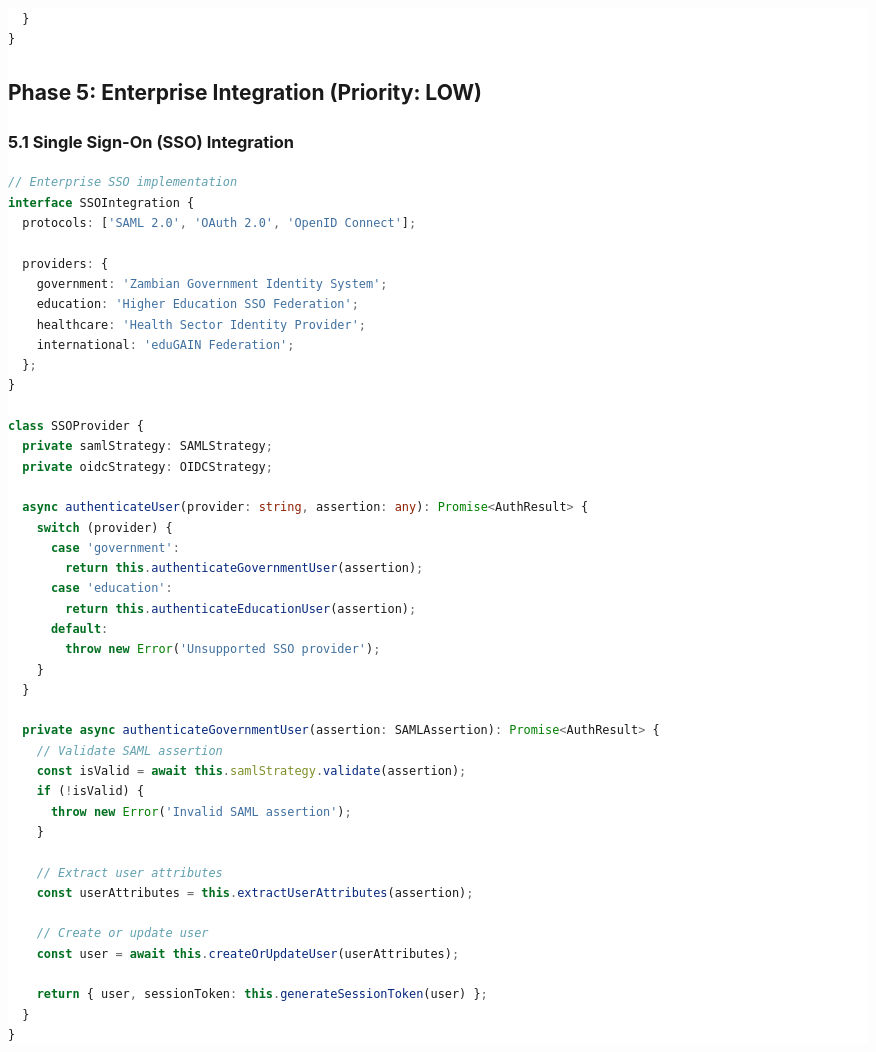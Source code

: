 ```typescript
  }
}
```

## Phase 5: Enterprise Integration (Priority: LOW)

### 5.1 Single Sign-On (SSO) Integration
```typescript
// Enterprise SSO implementation
interface SSOIntegration {
  protocols: ['SAML 2.0', 'OAuth 2.0', 'OpenID Connect'];
  
  providers: {
    government: 'Zambian Government Identity System';
    education: 'Higher Education SSO Federation';
    healthcare: 'Health Sector Identity Provider';
    international: 'eduGAIN Federation';
  };
}

class SSOProvider {
  private samlStrategy: SAMLStrategy;
  private oidcStrategy: OIDCStrategy;
  
  async authenticateUser(provider: string, assertion: any): Promise<AuthResult> {
    switch (provider) {
      case 'government':
        return this.authenticateGovernmentUser(assertion);
      case 'education':
        return this.authenticateEducationUser(assertion);
      default:
        throw new Error('Unsupported SSO provider');
    }
  }
  
  private async authenticateGovernmentUser(assertion: SAMLAssertion): Promise<AuthResult> {
    // Validate SAML assertion
    const isValid = await this.samlStrategy.validate(assertion);
    if (!isValid) {
      throw new Error('Invalid SAML assertion');
    }
    
    // Extract user attributes
    const userAttributes = this.extractUserAttributes(assertion);
    
    // Create or update user
    const user = await this.createOrUpdateUser(userAttributes);
    
    return { user, sessionToken: this.generateSessionToken(user) };
  }
}
```
